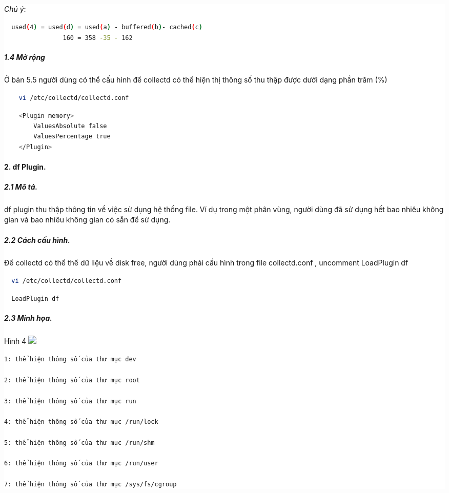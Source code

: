 
*Chú ý*: 
```sh 
  used(4) = used(d) = used(a) - buffered(b)- cached(c)
                160 = 358 -35 - 162

```

<a name="morongmemory"></a>
##### 1.4 Mở rộng

Ở bản 5.5 người dùng có thể cấu hình để collectd có thể hiện thị thông số thu thập được dưới dạng phần trăm (%)

```sh 
	vi /etc/collectd/collectd.conf
```

```sh 
	<Plugin memory>
		ValuesAbsolute false
        ValuesPercentage true
	</Plugin>
```

<a name="df"></a>
#### 2. df Plugin.

<a name="motadf"></a>
##### 2.1 Mô tả.

df plugin thu thập thông tin về việc sử dụng hệ thống file. Ví dụ trong một phân vùng, người dùng đã sử dụng hết bao nhiêu không gian và bao nhiêu không gian có sẵn để sử dụng.

<a name="cauhinhdf"></a>
##### 2.2 Cách cấu hình.

Để collectd có thể thể dữ liệu về disk free, người dùng phải cấu hình trong file collectd.conf , uncomment LoadPlugin df

```sh
  vi /etc/collectd/collectd.conf
```

```sh
  LoadPlugin df
```

<a name="minhhoadf"></a>
##### 2.3 Minh họa.

Hình 4
<img src="http://i.imgur.com/aK998kV.png">

```sh
1: thể hiện thông số của thư mục dev

2: thể hiện thông số của thư mục root

3: thể hiện thông số của thư mục run

4: thể hiện thông số của thư mục /run/lock

5: thể hiện thông số của thư mục /run/shm

6: thể hiện thông số của thư mục /run/user 

7: thể hiện thông số của thư mục /sys/fs/cgroup
```
